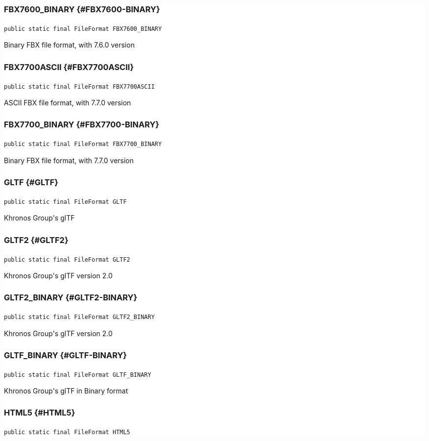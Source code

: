 ### FBX7600_BINARY {#FBX7600-BINARY}
```
public static final FileFormat FBX7600_BINARY
```


Binary FBX file format, with 7.6.0 version

### FBX7700ASCII {#FBX7700ASCII}
```
public static final FileFormat FBX7700ASCII
```


ASCII FBX file format, with 7.7.0 version

### FBX7700_BINARY {#FBX7700-BINARY}
```
public static final FileFormat FBX7700_BINARY
```


Binary FBX file format, with 7.7.0 version

### GLTF {#GLTF}
```
public static final FileFormat GLTF
```


Khronos Group's glTF

### GLTF2 {#GLTF2}
```
public static final FileFormat GLTF2
```


Khronos Group's glTF version 2.0

### GLTF2_BINARY {#GLTF2-BINARY}
```
public static final FileFormat GLTF2_BINARY
```


Khronos Group's glTF version 2.0

### GLTF_BINARY {#GLTF-BINARY}
```
public static final FileFormat GLTF_BINARY
```


Khronos Group's glTF in Binary format

### HTML5 {#HTML5}
```
public static final FileFormat HTML5
```
